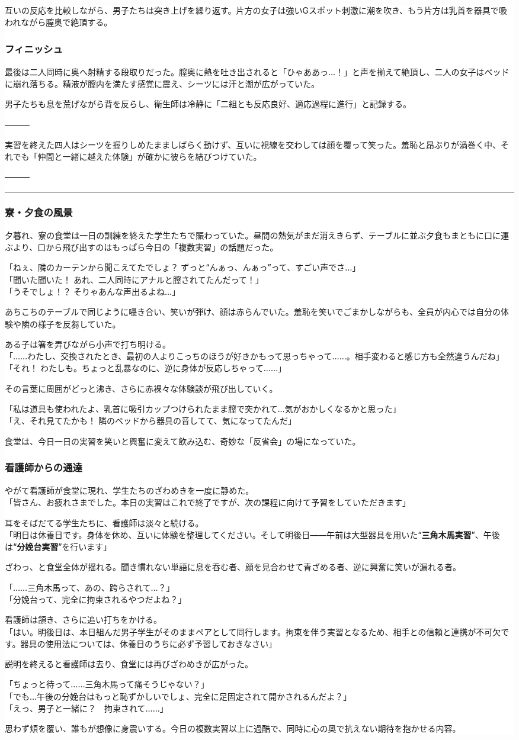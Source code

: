 互いの反応を比較しながら、男子たちは突き上げを繰り返す。片方の女子は強いGスポット刺激に潮を吹き、もう片方は乳首を器具で吸われながら膣奥で絶頂する。

### フィニッシュ

最後は二人同時に奥へ射精する段取りだった。膣奥に熱を吐き出されると「ひゃああっ…！」と声を揃えて絶頂し、二人の女子はベッドに崩れ落ちる。精液が膣内を満たす感覚に震え、シーツには汗と潮が広がっていた。

男子たちも息を荒げながら背を反らし、衛生師は冷静に「二組とも反応良好、適応過程に進行」と記録する。

―――

実習を終えた四人はシーツを握りしめたまましばらく動けず、互いに視線を交わしては顔を覆って笑った。羞恥と昂ぶりが渦巻く中、それでも「仲間と一緒に越えた体験」が確かに彼らを結びつけていた。

―――

---
### 寮・夕食の風景

夕暮れ、寮の食堂は一日の訓練を終えた学生たちで賑わっていた。昼間の熱気がまだ消えきらず、テーブルに並ぶ夕食もまともに口に運ぶより、口から飛び出すのはもっぱら今日の「複数実習」の話題だった。

「ねぇ、隣のカーテンから聞こえてたでしょ？ ずっと“んぁっ、んぁっ”って、すごい声でさ…」  
「聞いた聞いた！ あれ、二人同時にアナルと膣されてたんだって！」  
「うそでしょ！？ そりゃあんな声出るよね…」

あちこちのテーブルで同じように囁き合い、笑いが弾け、顔は赤らんでいた。羞恥を笑いでごまかしながらも、全員が内心では自分の体験や隣の様子を反芻していた。

ある子は箸を弄びながら小声で打ち明ける。  
「……わたし、交換されたとき、最初の人よりこっちのほうが好きかもって思っちゃって……。相手変わると感じ方も全然違うんだね」  
「それ！ わたしも。ちょっと乱暴なのに、逆に身体が反応しちゃって……」

その言葉に周囲がどっと沸き、さらに赤裸々な体験談が飛び出していく。

「私は道具も使われたよ、乳首に吸引カップつけられたまま膣で突かれて…気がおかしくなるかと思った」  
「え、それ見てたかも！ 隣のベッドから器具の音してて、気になってたんだ」

食堂は、今日一日の実習を笑いと興奮に変えて飲み込む、奇妙な「反省会」の場になっていた。

### 看護師からの通達

やがて看護師が食堂に現れ、学生たちのざわめきを一度に静めた。  
「皆さん、お疲れさまでした。本日の実習はこれで終了ですが、次の課程に向けて予習をしていただきます」

耳をそばだてる学生たちに、看護師は淡々と続ける。  
「明日は休養日です。身体を休め、互いに体験を整理してください。そして明後日――午前は大型器具を用いた“**三角木馬実習**”、午後は“**分娩台実習**”を行います」

ざわっ、と食堂全体が揺れる。聞き慣れない単語に息を呑む者、顔を見合わせて青ざめる者、逆に興奮に笑いが漏れる者。

「……三角木馬って、あの、跨らされて…？」  
「分娩台って、完全に拘束されるやつだよね？」

看護師は頷き、さらに追い打ちをかける。  
「はい。明後日は、本日組んだ男子学生がそのままペアとして同行します。拘束を伴う実習となるため、相手との信頼と連携が不可欠です。器具の使用法については、休養日のうちに必ず予習しておきなさい」

説明を終えると看護師は去り、食堂には再びざわめきが広がった。

「ちょっと待って……三角木馬って痛そうじゃない？」  
「でも…午後の分娩台はもっと恥ずかしいでしょ、完全に足固定されて開かされるんだよ？」  
「えっ、男子と一緒に？　拘束されて……」

思わず頬を覆い、誰もが想像に身震いする。今日の複数実習以上に過酷で、同時に心の奥で抗えない期待を抱かせる内容。

